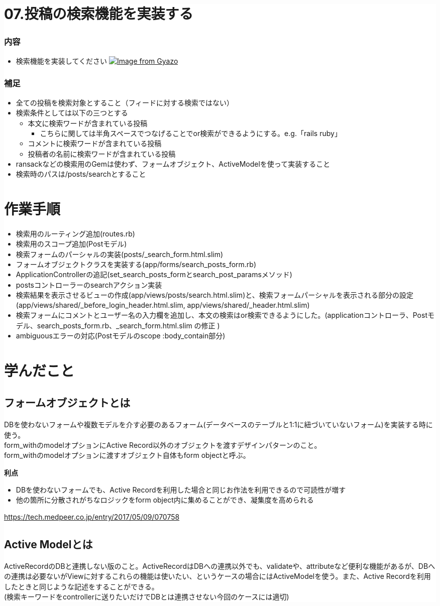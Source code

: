 # 07.投稿の検索機能を実装する
### 内容
- 検索機能を実装してください
[![Image from Gyazo](https://i.gyazo.com/9417f6a1205725658e1663f0ba95f008.png)](https://gyazo.com/9417f6a1205725658e1663f0ba95f008)  
  
### 補足
- 全ての投稿を検索対象とすること（フィードに対する検索ではない）
- 検索条件としては以下の三つとする
  - 本文に検索ワードが含まれている投稿
    - こちらに関しては半角スペースでつなげることでor検索ができるようにする。e.g.「rails ruby」
  - コメントに検索ワードが含まれている投稿
  - 投稿者の名前に検索ワードが含まれている投稿
- ransackなどの検索用のGemは使わず、フォームオブジェクト、ActiveModelを使って実装すること
- 検索時のパスは/posts/searchとすること
  
# 作業手順
- 検索用のルーティング追加(routes.rb)
- 検索用のスコープ追加(Postモデル)
- 検索フォームのパーシャルの実装(posts/_search_form.html.slim)
- フォームオブジェクトクラスを実装する(app/forms/search_posts_form.rb)
- ApplicationControllerの追記(set_search_posts_formとsearch_post_paramsメソッド)
- postsコントローラーのsearchアクション実装
- 検索結果を表示させるビューの作成(app/views/posts/search.html.slim)と、検索フォームパーシャルを表示される部分の設定(app/views/shared/_before_login_header.html.slim, app/views/shared/_header.html.slim)
- 検索フォームにコメントとユーザー名の入力欄を追加し、本文の検索はor検索できるようにした。(applicationコントローラ、Postモデル、search_posts_form.rb、_search_form.html.slim&nbsp;の修正&nbsp;)
- ambiguousエラーの対応(Postモデルのscope :body_contain部分)
  
# 学んだこと
## フォームオブジェクトとは  
DBを使わないフォームや複数モデルを介す必要のあるフォーム(データベースのテーブルと1:1に紐づいていないフォーム)を実装する時に使う。  
form_withのmodelオプションにActive Record以外のオブジェクトを渡すデザインパターンのこと。  
form_withのmodelオプションに渡すオブジェクト自体もform objectと呼ぶ。  
  
**利点**  
- DBを使わないフォームでも、Active Recordを利用した場合と同じお作法を利用できるので可読性が増す
- 他の箇所に分散されがちなロジックをform object内に集めることができ、凝集度を高められる
  
https://tech.medpeer.co.jp/entry/2017/05/09/070758  
  
## Active Modelとは  
ActiveRecordのDBと連携しない版のこと。ActiveRecordはDBへの連携以外でも、validateや、attributeなど便利な機能があるが、DBへの連携は必要ないがViewに対するこれらの機能は使いたい、というケースの場合にはActiveModelを使う。また、Active Recordを利用したときと同じような記述をすることができる。  
(検索キーワードをcontrollerに送りたいだけでDBとは連携させない今回のケースには適切)  
  